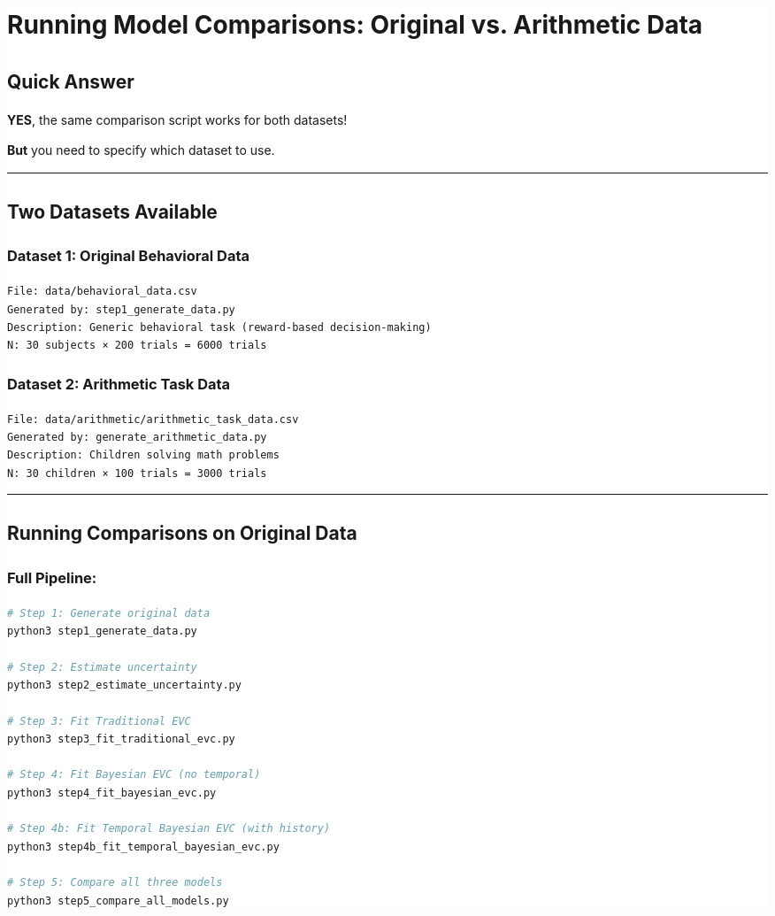 # Running Model Comparisons: Original vs. Arithmetic Data

## Quick Answer

**YES**, the same comparison script works for both datasets!

**But** you need to specify which dataset to use.

---

## Two Datasets Available

### **Dataset 1: Original Behavioral Data**
```
File: data/behavioral_data.csv
Generated by: step1_generate_data.py
Description: Generic behavioral task (reward-based decision-making)
N: 30 subjects × 200 trials = 6000 trials
```

### **Dataset 2: Arithmetic Task Data**
```
File: data/arithmetic/arithmetic_task_data.csv
Generated by: generate_arithmetic_data.py
Description: Children solving math problems
N: 30 children × 100 trials = 3000 trials
```

---

## Running Comparisons on Original Data

### **Full Pipeline:**

```bash
# Step 1: Generate original data
python3 step1_generate_data.py

# Step 2: Estimate uncertainty
python3 step2_estimate_uncertainty.py

# Step 3: Fit Traditional EVC
python3 step3_fit_traditional_evc.py

# Step 4: Fit Bayesian EVC (no temporal)
python3 step4_fit_bayesian_evc.py

# Step 4b: Fit Temporal Bayesian EVC (with history)
python3 step4b_fit_temporal_bayesian_evc.py

# Step 5: Compare all three models
python3 step5_compare_all_models.py
```
